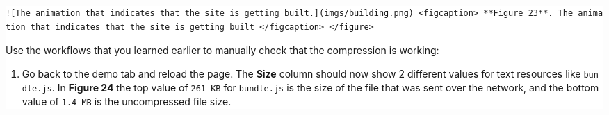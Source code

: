     ![The animation that indicates that the site is getting built.](imgs/building.png) <figcaption> **Figure 23**. The animation that indicates that the site is getting built </figcaption> </figure>

Use the workflows that you learned earlier to manually check that the compression is working:

1. Go back to the demo tab and reload the page. The **Size** column should now show 2 different values for text resources like `bundle.js`. In **Figure 24** the top value of `261 KB` for `bundle.js` is the size of the file that was sent over the network, and the bottom value of `1.4 MB` is the uncompressed file size.
    
    <figure> 
    
